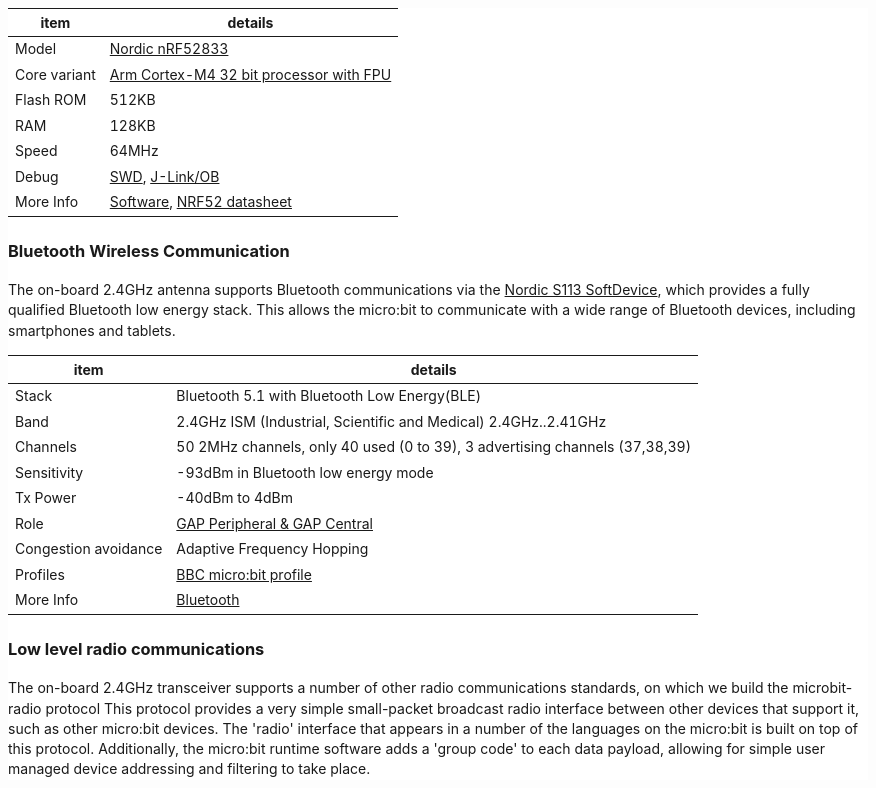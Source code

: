 | item          | details
| ---           | ---
| Model         | [Nordic nRF52833](https://www.nordicsemi.com/Products/Low-power-short-range-wireless/nRF52833)
| Core variant  | [Arm Cortex-M4 32 bit processor with FPU](https://developer.arm.com/ip-products/processors/cortex-m/cortex-m4)
| Flash ROM     | 512KB
| RAM           | 128KB
| Speed         | 64MHz
| Debug         | [SWD](https://infocenter.nordicsemi.com/index.jsp?topic=%2Fps_nrf52833%2Fdif.html), [J-Link/OB](https://www.segger.com/products/debug-probes/j-link/models/j-link-lite/j-link-lite-cortex-m/)
| More Info     | [Software](../software), [NRF52 datasheet](https://infocenter.nordicsemi.com/index.jsp?topic=%2Fstruct_nrf52%2Fstruct%2Fnrf52833.html&cp=3_1)

### Bluetooth Wireless Communication

The on-board 2.4GHz antenna supports Bluetooth communications via the [Nordic S113 SoftDevice](https://www.nordicsemi.com/Software-and-Tools/Software/S113), which provides a fully qualified Bluetooth low energy stack.
This allows the micro:bit to communicate with a wide range of Bluetooth devices, including smartphones and tablets.

| item          | details
| ---           | ---
| Stack         | Bluetooth 5.1 with Bluetooth Low Energy(BLE)
| Band          | 2.4GHz ISM (Industrial, Scientific and Medical) 2.4GHz..2.41GHz
| Channels      | 50 2MHz channels, only 40 used (0 to 39), 3 advertising channels (37,38,39)
| Sensitivity   | -93dBm in Bluetooth low energy mode
| Tx Power      | -40dBm to 4dBm
| Role          | [GAP Peripheral & GAP Central](https://bluetooth-developer.blogspot.com/2016/07/microbit-and-bluetooth-roles.html)
| Congestion avoidance | Adaptive Frequency Hopping
| Profiles      | [BBC micro:bit profile](https://lancaster-university.github.io/microbit-docs/ble/profile/)
| More Info     | [Bluetooth](../bluetooth)

### Low level radio communications

The on-board 2.4GHz transceiver supports a number of other radio communications standards, on which we build the microbit-radio protocol
This protocol provides a very simple small-packet broadcast radio interface between other devices that support it, such as other micro:bit devices.
The 'radio' interface that appears in a number of the languages on the micro:bit is built on top of this protocol.
Additionally, the micro:bit runtime software adds a 'group code' to each data payload, allowing for simple user managed device addressing and filtering to take place.
